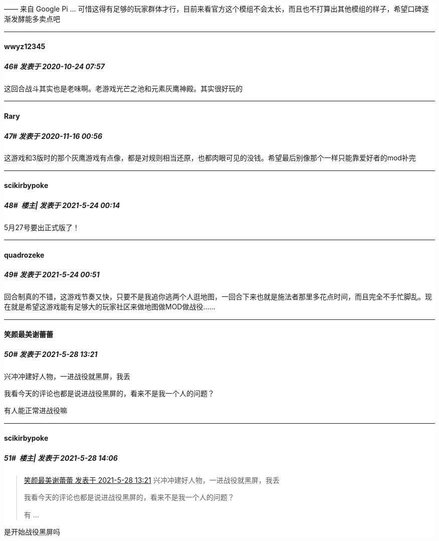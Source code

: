 —— 来自 Google Pi ...</blockquote>
可惜这得有足够的玩家群体才行，目前来看官方这个模组不会太长，而且也不打算出其他模组的样子，希望口碑逐渐发酵能多卖点吧

*****

####  wwyz12345  
##### 46#       发表于 2020-10-24 07:57

这回合战斗其实也是老味啊。老游戏光芒之池和元素灰鹰神殿。其实很好玩的

*****

####  Rary  
##### 47#       发表于 2020-11-16 00:56

这游戏和3版时的那个灰鹰游戏有点像，都是对规则相当还原，也都肉眼可见的没钱。希望最后别像那个一样只能靠爱好者的mod补完

*****

####  scikirbypoke  
##### 48#         楼主| 发表于 2021-5-24 00:14

5月27号要出正式版了！

*****

####  quadrozeke  
##### 49#       发表于 2021-5-24 00:51

回合制真的不错，这游戏节奏又快，只要不是我追你逃两个人逛地图，一回合下来也就是施法者那里多花点时间，而且完全不手忙脚乱。现在就是希望这游戏能有足够大的玩家社区来做地图做MOD做战役……

*****

####  笑颜最美谢蕾蕾  
##### 50#       发表于 2021-5-28 13:21

兴冲冲建好人物，一进战役就黑屏，我丢

我看今天的评论也都是说进战役黑屏的，看来不是我一个人的问题？

有人能正常进战役嘛

*****

####  scikirbypoke  
##### 51#         楼主| 发表于 2021-5-28 14:06

<blockquote><a href="httphttps://bbs.saraba1st.com/2b/forum.php?mod=redirect&amp;goto=findpost&amp;pid=51399273&amp;ptid=1965979" target="_blank">笑颜最美谢蕾蕾 发表于 2021-5-28 13:21</a>
兴冲冲建好人物，一进战役就黑屏，我丢

我看今天的评论也都是说进战役黑屏的，看来不是我一个人的问题？

有 ...</blockquote>
是开始战役黑屏吗
